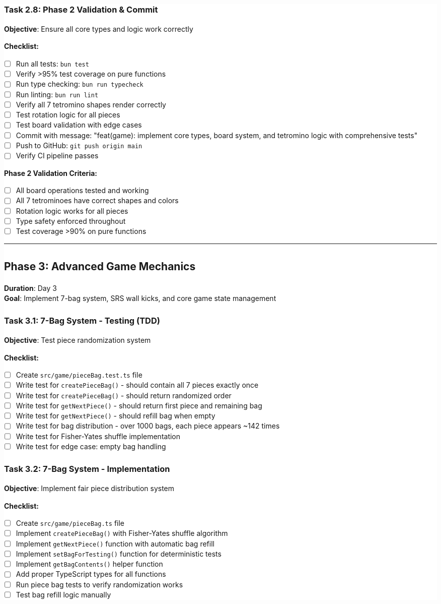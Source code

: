 ### Task 2.8: Phase 2 Validation & Commit
**Objective**: Ensure all core types and logic work correctly

**Checklist:**
- [ ] Run all tests: `bun test`
- [ ] Verify >95% test coverage on pure functions
- [ ] Run type checking: `bun run typecheck`
- [ ] Run linting: `bun run lint`
- [ ] Verify all 7 tetromino shapes render correctly
- [ ] Test rotation logic for all pieces
- [ ] Test board validation with edge cases
- [ ] Commit with message: "feat(game): implement core types, board system, and tetromino logic with comprehensive tests"
- [ ] Push to GitHub: `git push origin main`
- [ ] Verify CI pipeline passes

**Phase 2 Validation Criteria:**
- [ ] All board operations tested and working
- [ ] All 7 tetrominoes have correct shapes and colors
- [ ] Rotation logic works for all pieces  
- [ ] Type safety enforced throughout
- [ ] Test coverage >90% on pure functions

---

## Phase 3: Advanced Game Mechanics
**Duration**: Day 3  
**Goal**: Implement 7-bag system, SRS wall kicks, and core game state management

### Task 3.1: 7-Bag System - Testing (TDD)
**Objective**: Test piece randomization system

**Checklist:**
- [ ] Create `src/game/pieceBag.test.ts` file
- [ ] Write test for `createPieceBag()` - should contain all 7 pieces exactly once
- [ ] Write test for `createPieceBag()` - should return randomized order
- [ ] Write test for `getNextPiece()` - should return first piece and remaining bag
- [ ] Write test for `getNextPiece()` - should refill bag when empty
- [ ] Write test for bag distribution - over 1000 bags, each piece appears ~142 times
- [ ] Write test for Fisher-Yates shuffle implementation
- [ ] Write test for edge case: empty bag handling

### Task 3.2: 7-Bag System - Implementation
**Objective**: Implement fair piece distribution system

**Checklist:**
- [ ] Create `src/game/pieceBag.ts` file
- [ ] Implement `createPieceBag()` with Fisher-Yates shuffle algorithm
- [ ] Implement `getNextPiece()` function with automatic bag refill
- [ ] Implement `setBagForTesting()` function for deterministic tests
- [ ] Implement `getBagContents()` helper function
- [ ] Add proper TypeScript types for all functions
- [ ] Run piece bag tests to verify randomization works
- [ ] Test bag refill logic manually
